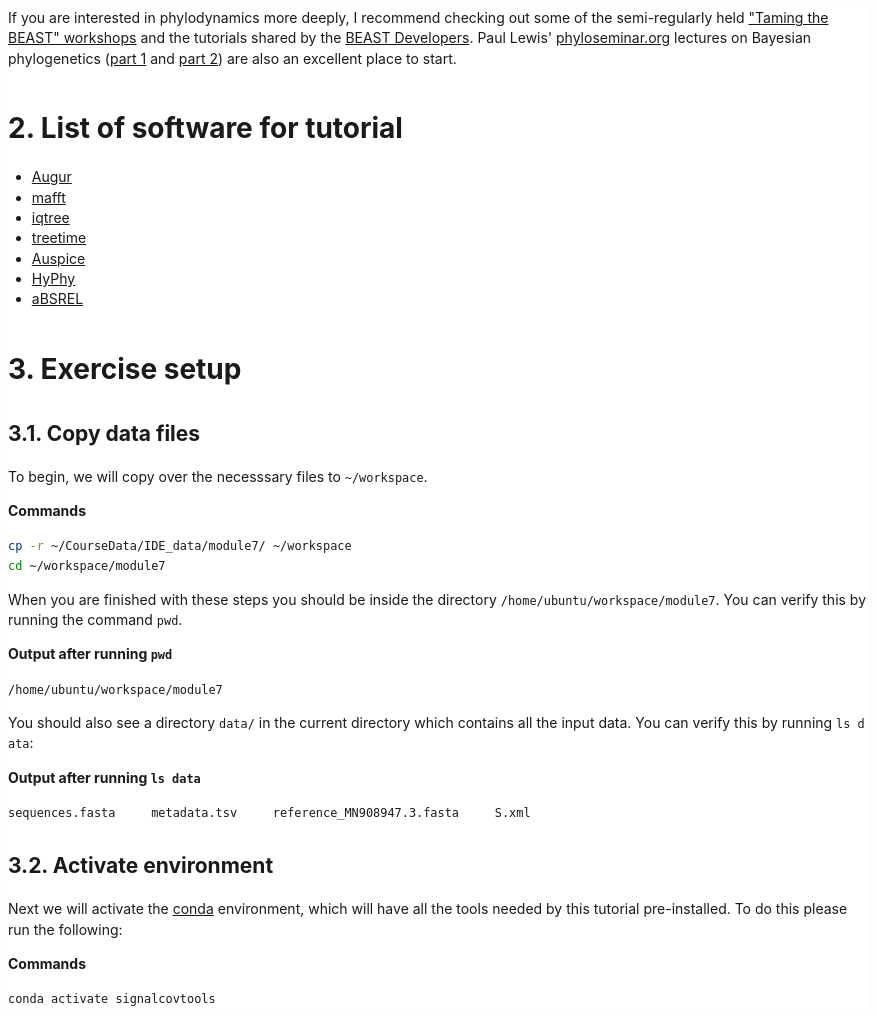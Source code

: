 If you are interested in phylodynamics more deeply, I recommend checking out some of the semi-regularly held ["Taming the BEAST" workshops](https://taming-the-beast.org/workshops/Taming-the-BEAST-Online/) and the tutorials shared by the [BEAST Developers](http://www.beast2.org/tutorials/). Paul Lewis' [phyloseminar.org](http://phyloseminar.org/recorded.html) lectures on Bayesian phylogenetics ([part 1](https://www.youtube.com/watch?v=4PWlnNsfz90) and [part 2](https://www.youtube.com/watch?v=TLtOS--YwkU)) are also an excellent place to start.

<a name="software"></a>
# 2. List of software for tutorial

* [Augur][]
* [mafft][]
* [iqtree][]
* [treetime][]
* [Auspice][]
* [HyPhy][]
* [aBSREL][]

<a name="setup"></a>
# 3. Exercise setup

## 3.1. Copy data files

To begin, we will copy over the necesssary files to `~/workspace`.

**Commands**
```bash
cp -r ~/CourseData/IDE_data/module7/ ~/workspace
cd ~/workspace/module7
```

When you are finished with these steps you should be inside the directory `/home/ubuntu/workspace/module7`. You can verify this by running the command `pwd`.

**Output after running `pwd`**
```
/home/ubuntu/workspace/module7
```

You should also see a directory `data/` in the current directory which contains all the input data. You can verify this by running `ls data`:

**Output after running `ls data`**
```
sequences.fasta	    metadata.tsv     reference_MN908947.3.fasta     S.xml
```

## 3.2. Activate environment

Next we will activate the [conda](https://docs.conda.io/en/latest/) environment, which will have all the tools needed by this tutorial pre-installed. To do this please run the following:

**Commands**
```bash
conda activate signalcovtools
```


[Augur]: https://docs.nextstrain.org/projects/augur/en/stable/index.html
[mafft]: https://mafft.cbrc.jp/alignment/software/
[iqtree]: http://www.iqtree.org/
[treetime]: https://treetime.readthedocs.io/en/latest/
[Auspice]: https://auspice.us/
[HyPhy]: http://hyphy.org/
[aBSREL]: http://hyphy.org/methods/selection-methods/